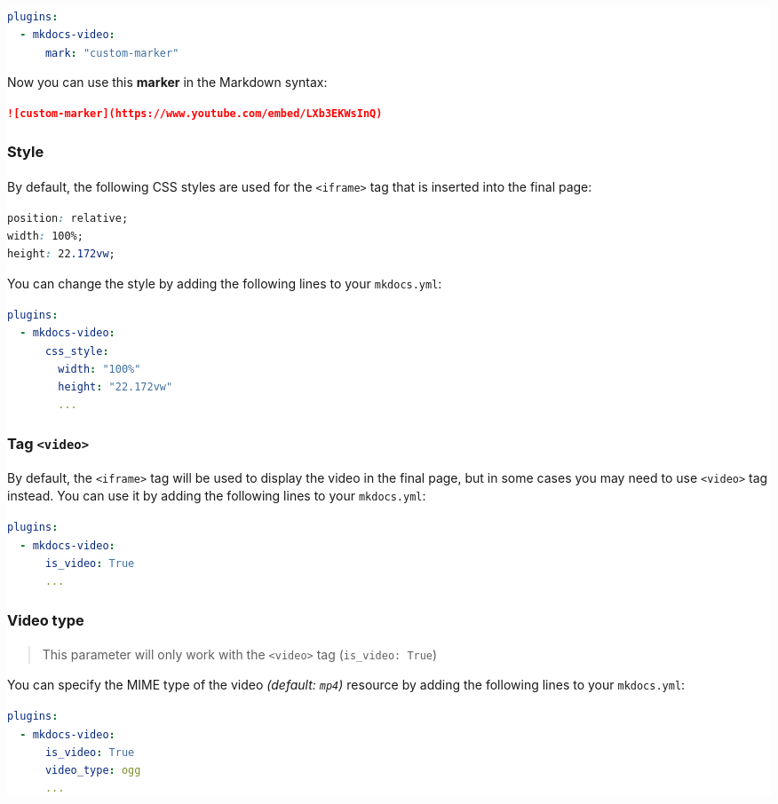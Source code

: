 ```yaml
plugins:
  - mkdocs-video:
      mark: "custom-marker"
```

Now you can use this **marker** in the Markdown syntax:

```markdown
![custom-marker](https://www.youtube.com/embed/LXb3EKWsInQ)
```

### Style

By default, the following CSS styles are used for the `<iframe>` tag that is inserted into the final page:

```css
position: relative;
width: 100%;
height: 22.172vw;
```

You can change the style by adding the following lines to your `mkdocs.yml`:

```yaml
plugins:
  - mkdocs-video:
      css_style:
        width: "100%"
        height: "22.172vw"
        ...
```

### Tag `<video>`

By default, the `<iframe>` tag will be used to display the video in the final page, but in some cases you may need to use `<video>` tag instead. You can use it by adding the following lines to your `mkdocs.yml`:

```yaml
plugins:
  - mkdocs-video:
      is_video: True
      ...
```

### Video type

> This parameter will only work with the `<video>` tag (`is_video: True`)

You can specify the MIME type of the video *(default: `mp4`)* resource by adding the following lines to your `mkdocs.yml`:

```yaml
plugins:
  - mkdocs-video:
      is_video: True
      video_type: ogg
      ...
```
